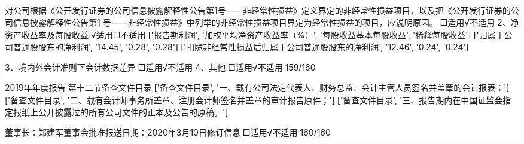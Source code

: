 对公司根据《公开发行证券的公司信息披露解释性公告第1号——非经常性损益》定义界定的非经常性损益项目，以及把《公开发行证券的公司信息披露解释性公告第1
号——非经常性损益》中列举的非经常性损益项目界定为经常性损益的项目，应说明原因。
□适用√不适用
2、净资产收益率及每股收益
√适用□不适用
['报告期利润', '加权平均净资产收益率（%）', '每股收益基本每股收益', '稀释每股收益']
['归属于公司普通股股东的净利润', '14.45', '0.28', '0.28']
['扣除非经常性损益后归属于公司普通股股东的净利润', '12.46', '0.24', '0.24']

3、境内外会计准则下会计数据差异
□适用√不适用
4、其他
□适用√不适用
159/160

2019年年度报告
第十二节备查文件目录
['备查文件目录', '一、载有公司法定代表人、财务总监、会计主管人员签名并盖章的会计报表；']
['备查文件目录', '二、载有会计师事务所盖章、注册会计师签名并盖章的审计报告原件；']
['备查文件目录', '三、报告期内在中国证监会指定报纸上公开披露过的所有公司文件的正本及公告的原稿。']

董事长：郑建军董事会批准报送日期：2020年3月10日修订信息
□适用√不适用
160/160
